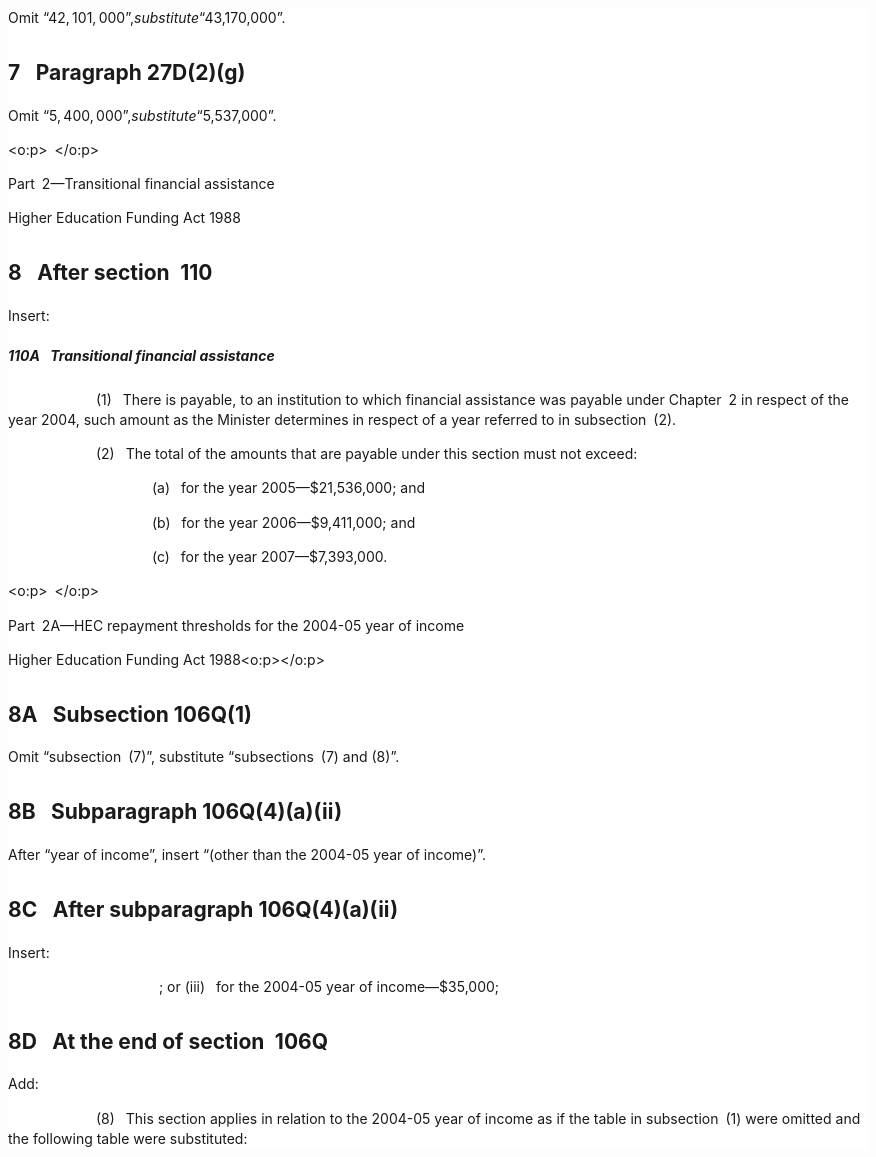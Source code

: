 Omit “$42,101,000”, substitute “$43,170,000”.

## 7  Paragraph 27D(2)(g)

Omit “$5,400,000”, substitute “$5,537,000”.

<o:p> </o:p>

Part 2—Transitional financial assistance

Higher Education Funding Act 1988

## 8  After section 110

Insert:

##### <a id="110A"></a>110A  Transitional financial assistance

             (1)  There is payable, to an institution to which financial assistance was payable under Chapter 2 in respect of the year 2004, such amount as the Minister determines in respect of a year referred to in subsection (2).

             (2)  The total of the amounts that are payable under this section must not exceed:

                     (a)  for the year 2005—$21,536,000; and

                     (b)  for the year 2006—$9,411,000; and

                     (c)  for the year 2007—$7,393,000.

<o:p> </o:p>

Part 2A—HEC repayment thresholds for the 2004-05 year of income

Higher Education Funding Act 1988<o:p></o:p>

## 8A  Subsection 106Q(1)

Omit “subsection (7)”, substitute “subsections (7) and (8)”.

## 8B  Subparagraph 106Q(4)(a)(ii)

After “year of income”, insert “(other than the 2004-05 year of income)”.

## 8C  After subparagraph 106Q(4)(a)(ii)

Insert:

                      ; or (iii)  for the 2004-05 year of income—$35,000;

## 8D  At the end of section 106Q

Add:

             (8)  This section applies in relation to the 2004-05 year of income as if the table in subsection (1) were omitted and the following table were substituted:
